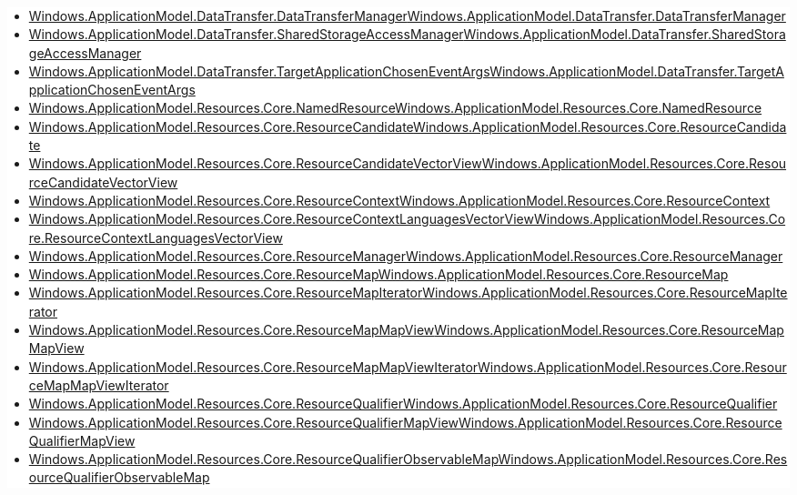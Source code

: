 * [<span data-ttu-id="f2508-164">Windows.ApplicationModel.DataTransfer.DataTransferManager</span><span class="sxs-lookup"><span data-stu-id="f2508-164">Windows.ApplicationModel.DataTransfer.DataTransferManager</span></span>](https://msdn.microsoft.com/library/windows/apps/Windows.ApplicationModel.DataTransfer.DataTransferManager)
* [<span data-ttu-id="f2508-165">Windows.ApplicationModel.DataTransfer.SharedStorageAccessManager</span><span class="sxs-lookup"><span data-stu-id="f2508-165">Windows.ApplicationModel.DataTransfer.SharedStorageAccessManager</span></span>](https://msdn.microsoft.com/library/windows/apps/Windows.ApplicationModel.DataTransfer.SharedStorageAccessManager)
* [<span data-ttu-id="f2508-166">Windows.ApplicationModel.DataTransfer.TargetApplicationChosenEventArgs</span><span class="sxs-lookup"><span data-stu-id="f2508-166">Windows.ApplicationModel.DataTransfer.TargetApplicationChosenEventArgs</span></span>](https://msdn.microsoft.com/library/windows/apps/Windows.ApplicationModel.DataTransfer.TargetApplicationChosenEventArgs)
* [<span data-ttu-id="f2508-167">Windows.ApplicationModel.Resources.Core.NamedResource</span><span class="sxs-lookup"><span data-stu-id="f2508-167">Windows.ApplicationModel.Resources.Core.NamedResource</span></span>](https://msdn.microsoft.com/library/windows/apps/Windows.ApplicationModel.Resources.Core.NamedResource)
* [<span data-ttu-id="f2508-168">Windows.ApplicationModel.Resources.Core.ResourceCandidate</span><span class="sxs-lookup"><span data-stu-id="f2508-168">Windows.ApplicationModel.Resources.Core.ResourceCandidate</span></span>](https://msdn.microsoft.com/library/windows/apps/Windows.ApplicationModel.Resources.Core.ResourceCandidate)
* [<span data-ttu-id="f2508-169">Windows.ApplicationModel.Resources.Core.ResourceCandidateVectorView</span><span class="sxs-lookup"><span data-stu-id="f2508-169">Windows.ApplicationModel.Resources.Core.ResourceCandidateVectorView</span></span>](https://msdn.microsoft.com/library/windows/apps/Windows.ApplicationModel.Resources.Core.ResourceCandidateVectorView)
* [<span data-ttu-id="f2508-170">Windows.ApplicationModel.Resources.Core.ResourceContext</span><span class="sxs-lookup"><span data-stu-id="f2508-170">Windows.ApplicationModel.Resources.Core.ResourceContext</span></span>](https://msdn.microsoft.com/library/windows/apps/Windows.ApplicationModel.Resources.Core.ResourceContext)
* [<span data-ttu-id="f2508-171">Windows.ApplicationModel.Resources.Core.ResourceContextLanguagesVectorView</span><span class="sxs-lookup"><span data-stu-id="f2508-171">Windows.ApplicationModel.Resources.Core.ResourceContextLanguagesVectorView</span></span>](https://msdn.microsoft.com/library/windows/apps/Windows.ApplicationModel.Resources.Core.ResourceContextLanguagesVectorView)
* [<span data-ttu-id="f2508-172">Windows.ApplicationModel.Resources.Core.ResourceManager</span><span class="sxs-lookup"><span data-stu-id="f2508-172">Windows.ApplicationModel.Resources.Core.ResourceManager</span></span>](https://msdn.microsoft.com/library/windows/apps/Windows.ApplicationModel.Resources.Core.ResourceManager)
* [<span data-ttu-id="f2508-173">Windows.ApplicationModel.Resources.Core.ResourceMap</span><span class="sxs-lookup"><span data-stu-id="f2508-173">Windows.ApplicationModel.Resources.Core.ResourceMap</span></span>](https://msdn.microsoft.com/library/windows/apps/Windows.ApplicationModel.Resources.Core.ResourceMap)
* [<span data-ttu-id="f2508-174">Windows.ApplicationModel.Resources.Core.ResourceMapIterator</span><span class="sxs-lookup"><span data-stu-id="f2508-174">Windows.ApplicationModel.Resources.Core.ResourceMapIterator</span></span>](https://msdn.microsoft.com/library/windows/apps/Windows.ApplicationModel.Resources.Core.ResourceMapIterator)
* [<span data-ttu-id="f2508-175">Windows.ApplicationModel.Resources.Core.ResourceMapMapView</span><span class="sxs-lookup"><span data-stu-id="f2508-175">Windows.ApplicationModel.Resources.Core.ResourceMapMapView</span></span>](https://msdn.microsoft.com/library/windows/apps/Windows.ApplicationModel.Resources.Core.ResourceMapMapView)
* [<span data-ttu-id="f2508-176">Windows.ApplicationModel.Resources.Core.ResourceMapMapViewIterator</span><span class="sxs-lookup"><span data-stu-id="f2508-176">Windows.ApplicationModel.Resources.Core.ResourceMapMapViewIterator</span></span>](https://msdn.microsoft.com/library/windows/apps/Windows.ApplicationModel.Resources.Core.ResourceMapMapViewIterator)
* [<span data-ttu-id="f2508-177">Windows.ApplicationModel.Resources.Core.ResourceQualifier</span><span class="sxs-lookup"><span data-stu-id="f2508-177">Windows.ApplicationModel.Resources.Core.ResourceQualifier</span></span>](https://msdn.microsoft.com/library/windows/apps/Windows.ApplicationModel.Resources.Core.ResourceQualifier)
* [<span data-ttu-id="f2508-178">Windows.ApplicationModel.Resources.Core.ResourceQualifierMapView</span><span class="sxs-lookup"><span data-stu-id="f2508-178">Windows.ApplicationModel.Resources.Core.ResourceQualifierMapView</span></span>](https://msdn.microsoft.com/library/windows/apps/Windows.ApplicationModel.Resources.Core.ResourceQualifierMapView)
* [<span data-ttu-id="f2508-179">Windows.ApplicationModel.Resources.Core.ResourceQualifierObservableMap</span><span class="sxs-lookup"><span data-stu-id="f2508-179">Windows.ApplicationModel.Resources.Core.ResourceQualifierObservableMap</span></span>](https://msdn.microsoft.com/library/windows/apps/Windows.ApplicationModel.Resources.Core.ResourceQualifierObservableMap)